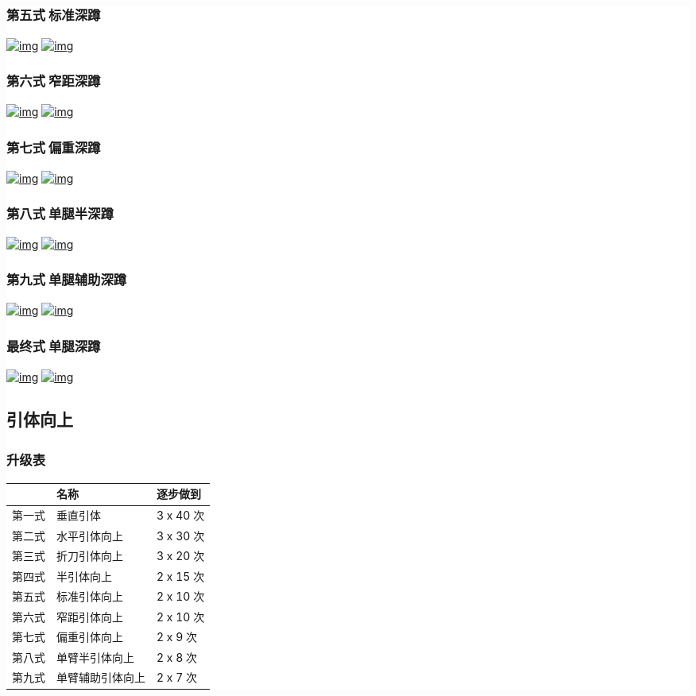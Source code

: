 ### 第五式 标准深蹲

[![img](http://ponder.work/media/2021-06-12-16233773844689.jpg)](http://ponder.work/media/2021-06-12-16233773844689.jpg)
[![img](http://ponder.work/media/2021-06-12-16233773897676.jpg)](http://ponder.work/media/2021-06-12-16233773897676.jpg)

### 第六式 窄距深蹲

[![img](http://ponder.work/media/2021-06-12-16233774176578.jpg)](http://ponder.work/media/2021-06-12-16233774176578.jpg)
[![img](http://ponder.work/media/2021-06-12-16233774216603.jpg)](http://ponder.work/media/2021-06-12-16233774216603.jpg)

### 第七式 偏重深蹲

[![img](http://ponder.work/media/2021-06-12-16233774451041.jpg)](http://ponder.work/media/2021-06-12-16233774451041.jpg)
[![img](http://ponder.work/media/2021-06-12-16233774620446.jpg)](http://ponder.work/media/2021-06-12-16233774620446.jpg)

### 第八式 单腿半深蹲

[![img](http://ponder.work/media/2021-06-12-16233774812360.jpg)](http://ponder.work/media/2021-06-12-16233774812360.jpg)
[![img](http://ponder.work/media/2021-06-12-16233774886667.jpg)](http://ponder.work/media/2021-06-12-16233774886667.jpg)

### 第九式 单腿辅助深蹲

[![img](http://ponder.work/media/2021-06-12-16233775041579.jpg)](http://ponder.work/media/2021-06-12-16233775041579.jpg)
[![img](http://ponder.work/media/2021-06-12-16233775094918.jpg)](http://ponder.work/media/2021-06-12-16233775094918.jpg)

### 最终式 单腿深蹲

[![img](http://ponder.work/media/2021-06-12-16233775591993.jpg)](http://ponder.work/media/2021-06-12-16233775591993.jpg)
[![img](http://ponder.work/media/2021-06-12-16233775633887.jpg)](http://ponder.work/media/2021-06-12-16233775633887.jpg)

## 引体向上

### 升级表

|     | 名称       | 逐步做到     |
| :-- | :------- | :------- |
| 第一式 | 垂直引体     | 3 x 40 次 |
| 第二式 | 水平引体向上   | 3 x 30 次 |
| 第三式 | 折刀引体向上   | 3 x 20 次 |
| 第四式 | 半引体向上    | 2 x 15 次 |
| 第五式 | 标准引体向上   | 2 x 10 次 |
| 第六式 | 窄距引体向上   | 2 x 10 次 |
| 第七式 | 偏重引体向上   | 2 x 9 次  |
| 第八式 | 单臂半引体向上  | 2 x 8 次  |
| 第九式 | 单臂辅助引体向上 | 2 x 7 次  |
